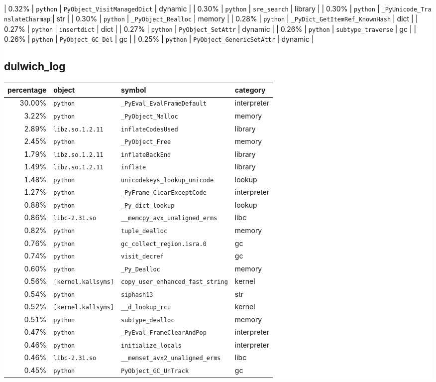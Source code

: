 | 0.32% | `python` | `PyObject_VisitManagedDict` | dynamic |
| 0.30% | `python` | `sre_search` | library |
| 0.30% | `python` | `_PyUnicode_TranslateCharmap` | str |
| 0.30% | `python` | `_PyObject_Realloc` | memory |
| 0.28% | `python` | `_PyDict_GetItemRef_KnownHash` | dict |
| 0.27% | `python` | `insertdict` | dict |
| 0.27% | `python` | `PyObject_SetAttr` | dynamic |
| 0.26% | `python` | `subtype_traverse` | gc |
| 0.26% | `python` | `PyObject_GC_Del` | gc |
| 0.25% | `python` | `PyObject_GenericSetAttr` | dynamic |

## dulwich_log

| percentage | object | symbol | category |
| ---: | :--- | :--- | :--- |
| 30.00% | `python` | `_PyEval_EvalFrameDefault` | interpreter |
| 3.22% | `python` | `_PyObject_Malloc` | memory |
| 2.89% | `libz.so.1.2.11` | `inflateCodesUsed` | library |
| 2.45% | `python` | `_PyObject_Free` | memory |
| 1.79% | `libz.so.1.2.11` | `inflateBackEnd` | library |
| 1.49% | `libz.so.1.2.11` | `inflate` | library |
| 1.48% | `python` | `unicodekeys_lookup_unicode` | lookup |
| 1.27% | `python` | `_PyFrame_ClearExceptCode` | interpreter |
| 0.88% | `python` | `_Py_dict_lookup` | lookup |
| 0.86% | `libc-2.31.so` | `__memcpy_avx_unaligned_erms` | libc |
| 0.82% | `python` | `tuple_dealloc` | memory |
| 0.76% | `python` | `gc_collect_region.isra.0` | gc |
| 0.74% | `python` | `visit_decref` | gc |
| 0.60% | `python` | `_Py_Dealloc` | memory |
| 0.56% | `[kernel.kallsyms]` | `copy_user_enhanced_fast_string` | kernel |
| 0.54% | `python` | `siphash13` | str |
| 0.52% | `[kernel.kallsyms]` | `__d_lookup_rcu` | kernel |
| 0.51% | `python` | `subtype_dealloc` | memory |
| 0.47% | `python` | `_PyEval_FrameClearAndPop` | interpreter |
| 0.46% | `python` | `initialize_locals` | interpreter |
| 0.46% | `libc-2.31.so` | `__memset_avx2_unaligned_erms` | libc |
| 0.45% | `python` | `PyObject_GC_UnTrack` | gc |
